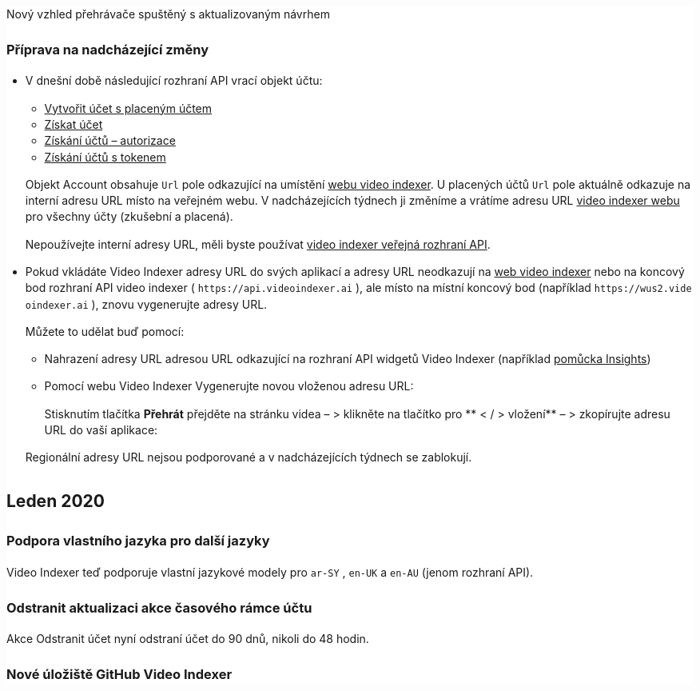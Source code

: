 Nový vzhled přehrávače spuštěný s aktualizovaným návrhem

### <a name="prepare-for-upcoming-changes"></a>Příprava na nadcházející změny

* V dnešní době následující rozhraní API vrací objekt účtu:

    * [Vytvořit účet s placeným účtem](https://api-portal.videoindexer.ai/docs/services/Operations/operations/Create-Paid-Account)
    * [Získat účet](https://api-portal.videoindexer.ai/docs/services/Operations/operations/Get-Account)
    * [Získání účtů – autorizace](https://api-portal.videoindexer.ai/docs/services/Operations/operations/Get-Accounts-Authorization)
    * [Získání účtů s tokenem](https://api-portal.videoindexer.ai/docs/services/Operations/operations/Get-Accounts-With-Token)
 
    Objekt Account obsahuje `Url` pole odkazující na umístění [webu video indexer](https://www.videoindexer.ai/).
U placených účtů `Url` pole aktuálně odkazuje na interní adresu URL místo na veřejném webu.
V nadcházejících týdnech ji změníme a vrátíme adresu URL [video indexer webu](https://www.videoindexer.ai/) pro všechny účty (zkušební a placená).

    Nepoužívejte interní adresy URL, měli byste používat [video indexer veřejná rozhraní API](https://api-portal.videoindexer.ai/).
* Pokud vkládáte Video Indexer adresy URL do svých aplikací a adresy URL neodkazují na [web video indexer](https://www.videoindexer.ai/) nebo na koncový bod rozhraní API video indexer ( `https://api.videoindexer.ai` ), ale místo na místní koncový bod (například `https://wus2.videoindexer.ai` ), znovu vygenerujte adresy URL.

   Můžete to udělat buď pomocí:

    * Nahrazení adresy URL adresou URL odkazující na rozhraní API widgetů Video Indexer (například [pomůcka Insights](https://api-portal.videoindexer.ai/docs/services/Operations/operations/Get-Video-Insights-Widget))
    * Pomocí webu Video Indexer Vygenerujte novou vloženou adresu URL:
         
         Stisknutím tlačítka **Přehrát** přejděte na stránku videa – > klikněte na tlačítko pro ** &lt; / &gt; vložení** – > zkopírujte adresu URL do vaší aplikace:
   
    Regionální adresy URL nejsou podporované a v nadcházejících týdnech se zablokují.

## <a name="january-2020"></a>Leden 2020
 
### <a name="custom-language-support-for-additional-languages"></a>Podpora vlastního jazyka pro další jazyky

Video Indexer teď podporuje vlastní jazykové modely pro `ar-SY` , `en-UK` a `en-AU` (jenom rozhraní API).
 
### <a name="delete-account-timeframe-action-update"></a>Odstranit aktualizaci akce časového rámce účtu

Akce Odstranit účet nyní odstraní účet do 90 dnů, nikoli do 48 hodin.
 
### <a name="new-video-indexer-github-repository"></a>Nové úložiště GitHub Video Indexer
